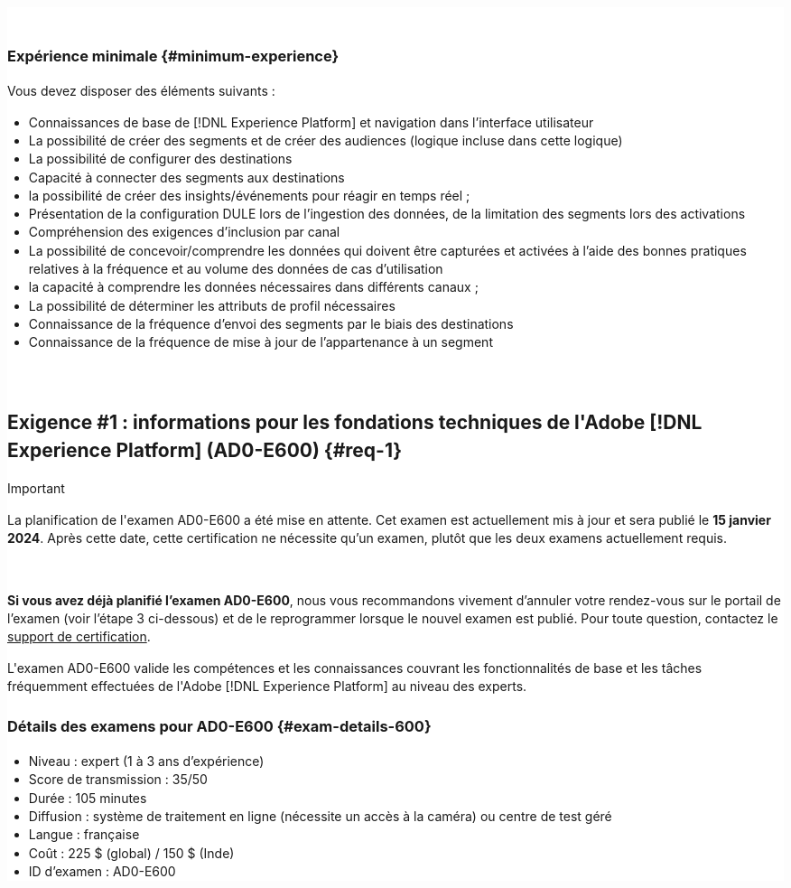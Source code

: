 <br>

### Expérience minimale {#minimum-experience}

Vous devez disposer des éléments suivants :

* Connaissances de base de [!DNL Experience Platform] et navigation dans l’interface utilisateur
* La possibilité de créer des segments et de créer des audiences (logique incluse dans cette logique)
* La possibilité de configurer des destinations
* Capacité à connecter des segments aux destinations
* la possibilité de créer des insights/événements pour réagir en temps réel ;
* Présentation de la configuration DULE lors de l’ingestion des données, de la limitation des segments lors des activations
* Compréhension des exigences d’inclusion par canal
* La possibilité de concevoir/comprendre les données qui doivent être capturées et activées à l’aide des bonnes pratiques relatives à la fréquence et au volume des données de cas d’utilisation
* la capacité à comprendre les données nécessaires dans différents canaux ;
* La possibilité de déterminer les attributs de profil nécessaires
* Connaissance de la fréquence d’envoi des segments par le biais des destinations
* Connaissance de la fréquence de mise à jour de l’appartenance à un segment

<br>

## Exigence #1 : informations pour les fondations techniques de l&#39;Adobe [!DNL Experience Platform] (AD0-E600) {#req-1}

>[!IMPORTANT]
>
>La planification de l&#39;examen AD0-E600 a été mise en attente. Cet examen est actuellement mis à jour et sera publié le **15 janvier 2024**. Après cette date, cette certification ne nécessite qu’un examen, plutôt que les deux examens actuellement requis.
>
><br>
>
>**Si vous avez déjà planifié l’examen AD0-E600**, nous vous recommandons vivement d’annuler votre rendez-vous sur le portail de l’examen (voir l’étape 3 ci-dessous) et de le reprogrammer lorsque le nouvel examen est publié. Pour toute question, contactez le [support de certification](mailto:certif@adobe.com).

L&#39;examen AD0-E600 valide les compétences et les connaissances couvrant les fonctionnalités de base et les tâches fréquemment effectuées de l&#39;Adobe [!DNL Experience Platform] au niveau des experts.

### Détails des examens pour AD0-E600 {#exam-details-600}

* Niveau : expert (1 à 3 ans d’expérience)
* Score de transmission : 35/50
* Durée : 105 minutes
* Diffusion : système de traitement en ligne (nécessite un accès à la caméra) ou centre de test géré
* Langue : française
* Coût : 225 $ (global) / 150 $ (Inde)
* ID d’examen : AD0-E600
